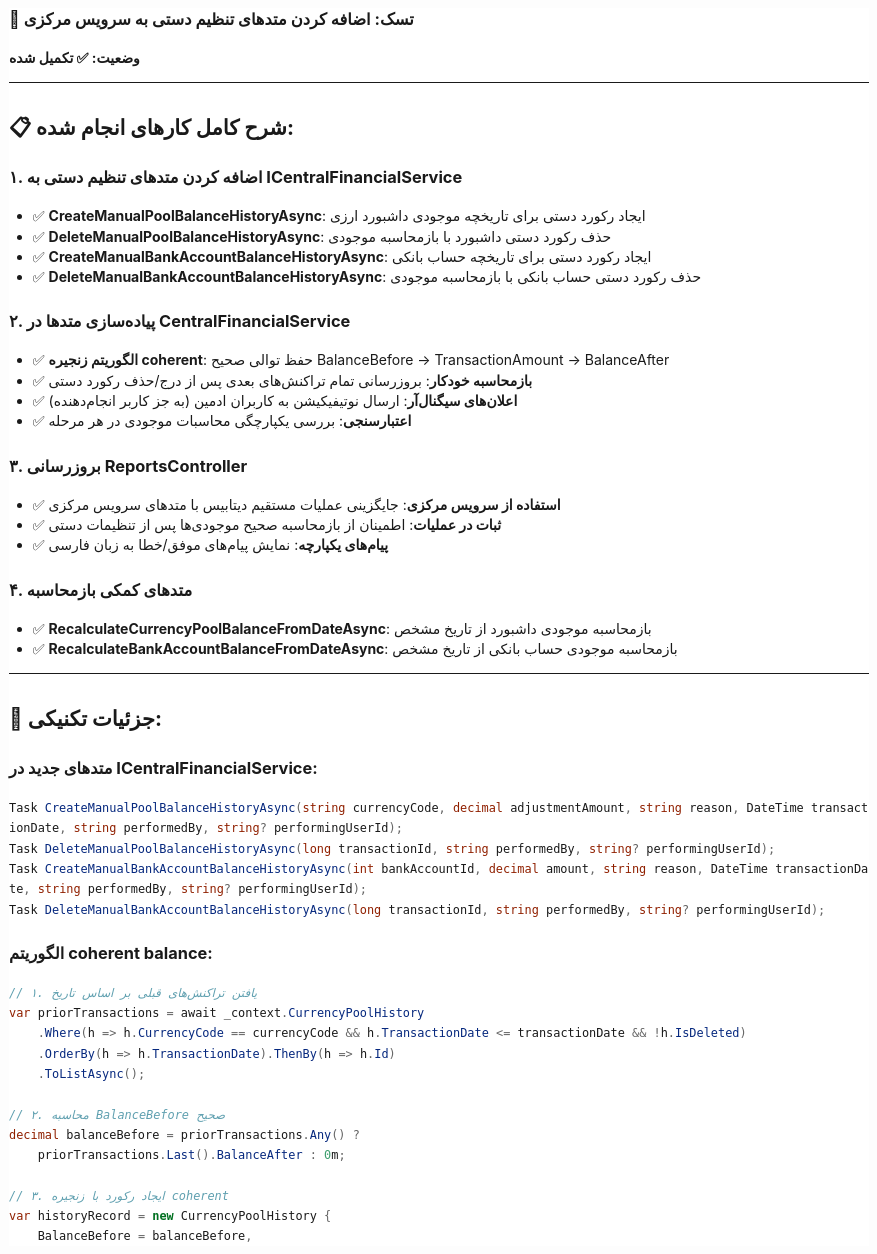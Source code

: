 ### 🎯 **تسک: اضافه کردن متدهای تنظیم دستی به سرویس مرکزی**
**وضعیت: ✅ تکمیل شده**

---

## 📋 **شرح کامل کارهای انجام شده:**

### **۱. اضافه کردن متدهای تنظیم دستی به ICentralFinancialService**
- ✅ **CreateManualPoolBalanceHistoryAsync**: ایجاد رکورد دستی برای تاریخچه موجودی داشبورد ارزی
- ✅ **DeleteManualPoolBalanceHistoryAsync**: حذف رکورد دستی داشبورد با بازمحاسبه موجودی
- ✅ **CreateManualBankAccountBalanceHistoryAsync**: ایجاد رکورد دستی برای تاریخچه حساب بانکی
- ✅ **DeleteManualBankAccountBalanceHistoryAsync**: حذف رکورد دستی حساب بانکی با بازمحاسبه موجودی

### **۲. پیاده‌سازی متدها در CentralFinancialService**
- ✅ **الگوریتم زنجیره coherent**: حفظ توالی صحیح BalanceBefore → TransactionAmount → BalanceAfter
- ✅ **بازمحاسبه خودکار**: بروزرسانی تمام تراکنش‌های بعدی پس از درج/حذف رکورد دستی
- ✅ **اعلان‌های سیگنال‌آر**: ارسال نوتیفیکیشن به کاربران ادمین (به جز کاربر انجام‌دهنده)
- ✅ **اعتبارسنجی**: بررسی یکپارچگی محاسبات موجودی در هر مرحله

### **۳. بروزرسانی ReportsController**
- ✅ **استفاده از سرویس مرکزی**: جایگزینی عملیات مستقیم دیتابیس با متدهای سرویس مرکزی
- ✅ **ثبات در عملیات**: اطمینان از بازمحاسبه صحیح موجودی‌ها پس از تنظیمات دستی
- ✅ **پیام‌های یکپارچه**: نمایش پیام‌های موفق/خطا به زبان فارسی

### **۴. متدهای کمکی بازمحاسبه**
- ✅ **RecalculateCurrencyPoolBalanceFromDateAsync**: بازمحاسبه موجودی داشبورد از تاریخ مشخص
- ✅ **RecalculateBankAccountBalanceFromDateAsync**: بازمحاسبه موجودی حساب بانکی از تاریخ مشخص

---

## 🔧 **جزئیات تکنیکی:**

### **متدهای جدید در ICentralFinancialService:**
```csharp
Task CreateManualPoolBalanceHistoryAsync(string currencyCode, decimal adjustmentAmount, string reason, DateTime transactionDate, string performedBy, string? performingUserId);
Task DeleteManualPoolBalanceHistoryAsync(long transactionId, string performedBy, string? performingUserId);
Task CreateManualBankAccountBalanceHistoryAsync(int bankAccountId, decimal amount, string reason, DateTime transactionDate, string performedBy, string? performingUserId);
Task DeleteManualBankAccountBalanceHistoryAsync(long transactionId, string performedBy, string? performingUserId);
```

### **الگوریتم coherent balance:**
```csharp
// ۱. یافتن تراکنش‌های قبلی بر اساس تاریخ
var priorTransactions = await _context.CurrencyPoolHistory
    .Where(h => h.CurrencyCode == currencyCode && h.TransactionDate <= transactionDate && !h.IsDeleted)
    .OrderBy(h => h.TransactionDate).ThenBy(h => h.Id)
    .ToListAsync();

// ۲. محاسبه BalanceBefore صحیح
decimal balanceBefore = priorTransactions.Any() ? 
    priorTransactions.Last().BalanceAfter : 0m;

// ۳. ایجاد رکورد با زنجیره coherent
var historyRecord = new CurrencyPoolHistory {
    BalanceBefore = balanceBefore,
```